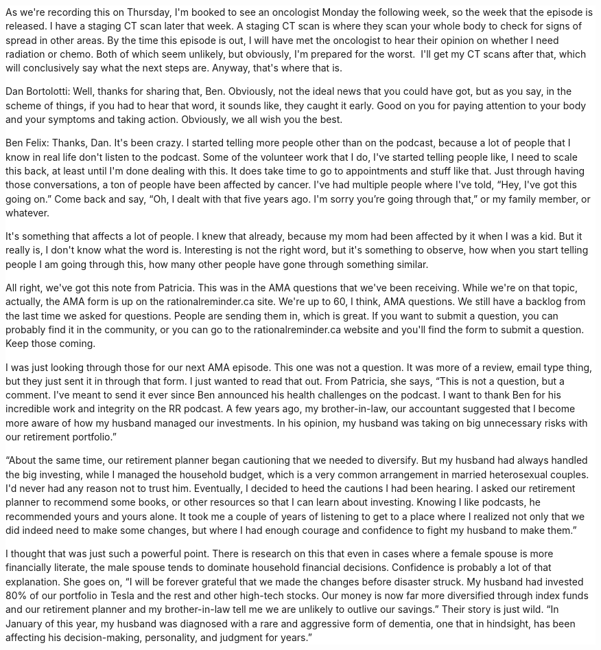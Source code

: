 As we're recording this on Thursday, I'm booked to see an oncologist Monday the following week, so the week that the episode is released. I have a staging CT scan later that week. A staging CT scan is where they scan your whole body to check for signs of spread in other areas. By the time this episode is out, I will have met the oncologist to hear their opinion on whether I need radiation or chemo. Both of which seem unlikely, but obviously, I'm prepared for the worst.  I'll get my CT scans after that, which will conclusively say what the next steps are. Anyway, that's where that is.

Dan Bortolotti: Well, thanks for sharing that, Ben. Obviously, not the ideal news that you could have got, but as you say, in the scheme of things, if you had to hear that word, it sounds like, they caught it early. Good on you for paying attention to your body and your symptoms and taking action. Obviously, we all wish you the best.

Ben Felix: Thanks, Dan. It's been crazy. I started telling more people other than on the podcast, because a lot of people that I know in real life don't listen to the podcast. Some of the volunteer work that I do, I've started telling people like, I need to scale this back, at least until I'm done dealing with this. It does take time to go to appointments and stuff like that. Just through having those conversations, a ton of people have been affected by cancer. I've had multiple people where I've told, “Hey, I've got this going on.” Come back and say, “Oh, I dealt with that five years ago. I'm sorry you’re going through that,” or my family member, or whatever. 

It's something that affects a lot of people. I knew that already, because my mom had been affected by it when I was a kid. But it really is, I don't know what the word is. Interesting is not the right word, but it's something to observe, how when you start telling people I am going through this, how many other people have gone through something similar.

All right, we've got this note from Patricia. This was in the AMA questions that we've been receiving. While we're on that topic, actually, the AMA form is up on the rationalreminder.ca site. We're up to 60, I think, AMA questions. We still have a backlog from the last time we asked for questions. People are sending them in, which is great. If you want to submit a question, you can probably find it in the community, or you can go to the rationalreminder.ca website and you'll find the form to submit a question. Keep those coming.

I was just looking through those for our next AMA episode. This one was not a question. It was more of a review, email type thing, but they just sent it in through that form. I just wanted to read that out. From Patricia, she says, “This is not a question, but a comment. I've meant to send it ever since Ben announced his health challenges on the podcast. I want to thank Ben for his incredible work and integrity on the RR podcast. A few years ago, my brother-in-law, our accountant suggested that I become more aware of how my husband managed our investments. In his opinion, my husband was taking on big unnecessary risks with our retirement portfolio.”

“About the same time, our retirement planner began cautioning that we needed to diversify. But my husband had always handled the big investing, while I managed the household budget, which is a very common arrangement in married heterosexual couples. I'd never had any reason not to trust him. Eventually, I decided to heed the cautions I had been hearing. I asked our retirement planner to recommend some books, or other resources so that I can learn about investing. Knowing I like podcasts, he recommended yours and yours alone. It took me a couple of years of listening to get to a place where I realized not only that we did indeed need to make some changes, but where I had enough courage and confidence to fight my husband to make them.”

I thought that was just such a powerful point. There is research on this that even in cases where a female spouse is more financially literate, the male spouse tends to dominate household financial decisions. Confidence is probably a lot of that explanation. She goes on, “I will be forever grateful that we made the changes before disaster struck. My husband had invested 80% of our portfolio in Tesla and the rest and other high-tech stocks. Our money is now far more diversified through index funds and our retirement planner and my brother-in-law tell me we are unlikely to outlive our savings.” Their story is just wild. “In January of this year, my husband was diagnosed with a rare and aggressive form of dementia, one that in hindsight, has been affecting his decision-making, personality, and judgment for years.”
